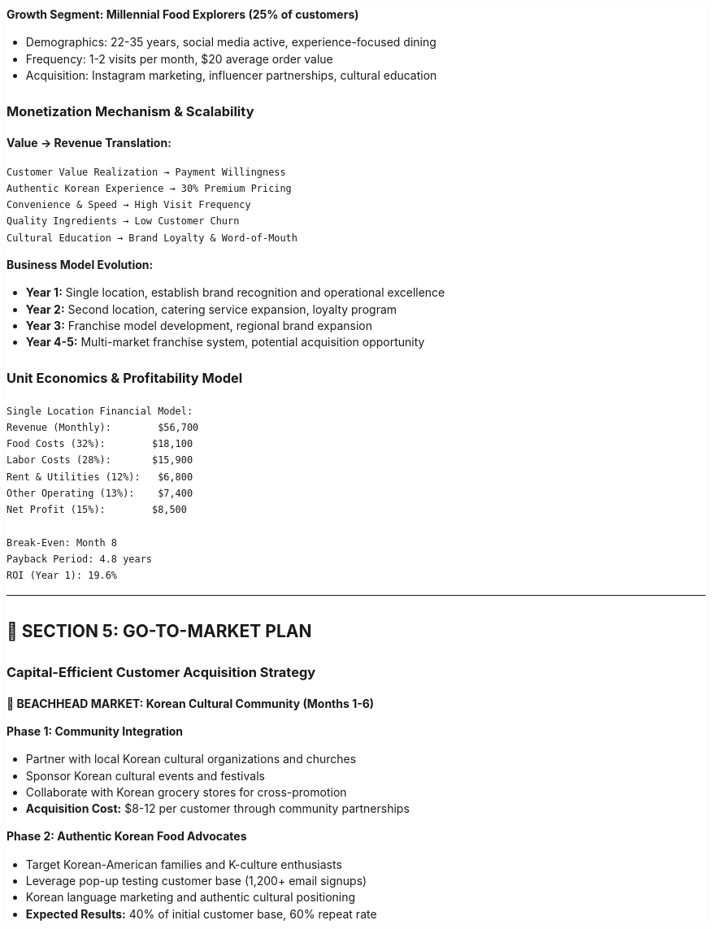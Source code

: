 **Growth Segment: Millennial Food Explorers (25% of customers)**
- Demographics: 22-35 years, social media active, experience-focused dining
- Frequency: 1-2 visits per month, $20 average order value
- Acquisition: Instagram marketing, influencer partnerships, cultural education

### Monetization Mechanism & Scalability

**Value → Revenue Translation:**
```
Customer Value Realization → Payment Willingness
Authentic Korean Experience → 30% Premium Pricing
Convenience & Speed → High Visit Frequency  
Quality Ingredients → Low Customer Churn
Cultural Education → Brand Loyalty & Word-of-Mouth
```

**Business Model Evolution:**
- **Year 1:** Single location, establish brand recognition and operational excellence
- **Year 2:** Second location, catering service expansion, loyalty program
- **Year 3:** Franchise model development, regional brand expansion
- **Year 4-5:** Multi-market franchise system, potential acquisition opportunity

### Unit Economics & Profitability Model
```
Single Location Financial Model:
Revenue (Monthly):        $56,700
Food Costs (32%):        $18,100
Labor Costs (28%):       $15,900
Rent & Utilities (12%):   $6,800
Other Operating (13%):    $7,400
Net Profit (15%):        $8,500

Break-Even: Month 8
Payback Period: 4.8 years
ROI (Year 1): 19.6%
```

---

## 🚀 SECTION 5: GO-TO-MARKET PLAN

### Capital-Efficient Customer Acquisition Strategy

**🎯 BEACHHEAD MARKET: Korean Cultural Community (Months 1-6)**

**Phase 1: Community Integration**
- Partner with local Korean cultural organizations and churches
- Sponsor Korean cultural events and festivals
- Collaborate with Korean grocery stores for cross-promotion
- **Acquisition Cost:** $8-12 per customer through community partnerships

**Phase 2: Authentic Korean Food Advocates**
- Target Korean-American families and K-culture enthusiasts
- Leverage pop-up testing customer base (1,200+ email signups)
- Korean language marketing and authentic cultural positioning
- **Expected Results:** 40% of initial customer base, 60% repeat rate
